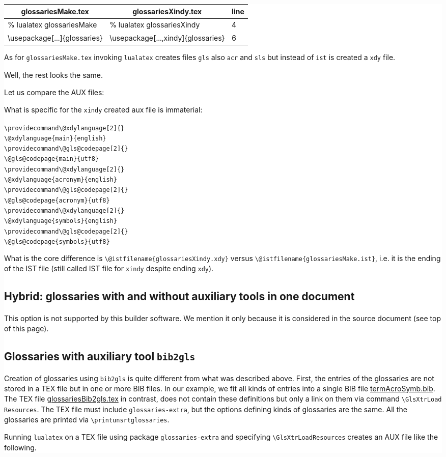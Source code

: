 | glossariesMake.tex           | glossariesXindy.tex                | line |
| ---------------------------- | ---------------------------------- | ---- |
| % lualatex glossariesMake    | % lualatex glossariesXindy         |    4 |
| \usepackage[...]{glossaries} | \usepackage[...,xindy]{glossaries} |    6 |

As for `glossariesMake.tex` invoking `lualatex` creates files `gls` also `acr` and `sls` 
but instead of `ist` is created a `xdy` file. 

Well, the rest looks the same. 

Let us compare the AUX files: 

What is specific for the `xindy` created aux file is immaterial: 

```
\providecommand\@xdylanguage[2]{}
\@xdylanguage{main}{english}
\providecommand\@gls@codepage[2]{}
\@gls@codepage{main}{utf8}
\providecommand\@xdylanguage[2]{}
\@xdylanguage{acronym}{english}
\providecommand\@gls@codepage[2]{}
\@gls@codepage{acronym}{utf8}
\providecommand\@xdylanguage[2]{}
\@xdylanguage{symbols}{english}
\providecommand\@gls@codepage[2]{}
\@gls@codepage{symbols}{utf8}
```

What is the core difference is `\@istfilename{glossariesXindy.xdy}` 
versus `\@istfilename{glossariesMake.ist}`, 
i.e. it is the ending of the IST file (still called IST file for `xindy` despite ending `xdy`). 

## Hybrid: glossaries with and without auxiliary tools in one document 

This option is not supported by this builder software. 
We mention it only because it is considered in the source document (see top of this page). 

## Glossaries with auxiliary tool `bib2gls` 

Creation of glossaries using `bib2gls` is quite different from what was described above. 
First, the entries of the glossaries are not stored in a TEX file 
but in one or more BIB files. 
In our example, we fit all kinds of entries into a single BIB file [termAcroSymb.bib](./termAcroSymb.bib). 
The TEX file [glossariesBib2gls.tex](./glossariesBib2gls.tex) in contrast, 
does not contain these definitions but only a link on them via command `\GlsXtrLoadResources`. 
The TEX file must include `glossaries-extra`, but the options defining kinds of glossaries are the same. 
All the glossaries are printed via `\printunsrtglossaries`. 

Running `lualatex` on a TEX file using package `glossaries-extra` and specifying `\GlsXtrLoadResources` 
creates an AUX file like the following. 

